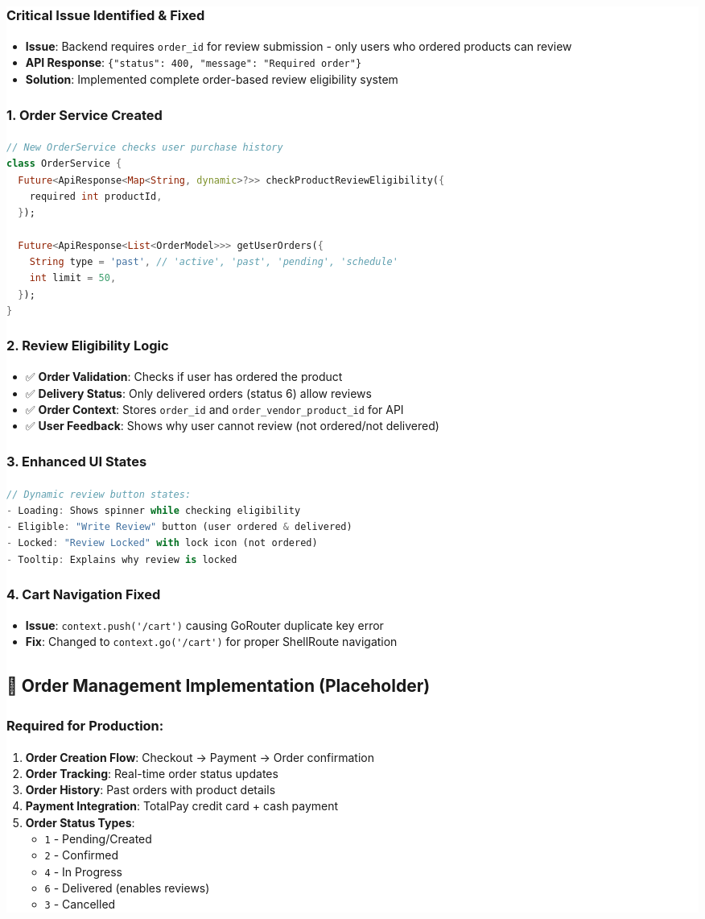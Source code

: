 ### **Critical Issue Identified & Fixed**
- **Issue**: Backend requires `order_id` for review submission - only users who ordered products can review
- **API Response**: `{"status": 400, "message": "Required order"}`
- **Solution**: Implemented complete order-based review eligibility system

### **1. Order Service Created**
```dart
// New OrderService checks user purchase history
class OrderService {
  Future<ApiResponse<Map<String, dynamic>?>> checkProductReviewEligibility({
    required int productId,
  });
  
  Future<ApiResponse<List<OrderModel>>> getUserOrders({
    String type = 'past', // 'active', 'past', 'pending', 'schedule'
    int limit = 50,
  });
}
```

### **2. Review Eligibility Logic**
- ✅ **Order Validation**: Checks if user has ordered the product
- ✅ **Delivery Status**: Only delivered orders (status 6) allow reviews
- ✅ **Order Context**: Stores `order_id` and `order_vendor_product_id` for API
- ✅ **User Feedback**: Shows why user cannot review (not ordered/not delivered)

### **3. Enhanced UI States**
```dart
// Dynamic review button states:
- Loading: Shows spinner while checking eligibility
- Eligible: "Write Review" button (user ordered & delivered)
- Locked: "Review Locked" with lock icon (not ordered)
- Tooltip: Explains why review is locked
```

### **4. Cart Navigation Fixed**
- **Issue**: `context.push('/cart')` causing GoRouter duplicate key error
- **Fix**: Changed to `context.go('/cart')` for proper ShellRoute navigation

## 🛒 Order Management Implementation (Placeholder)

### **Required for Production:**
1. **Order Creation Flow**: Checkout → Payment → Order confirmation
2. **Order Tracking**: Real-time order status updates
3. **Order History**: Past orders with product details
4. **Payment Integration**: TotalPay credit card + cash payment
5. **Order Status Types**:
   - `1` - Pending/Created
   - `2` - Confirmed  
   - `4` - In Progress
   - `6` - Delivered (enables reviews)
   - `3` - Cancelled
